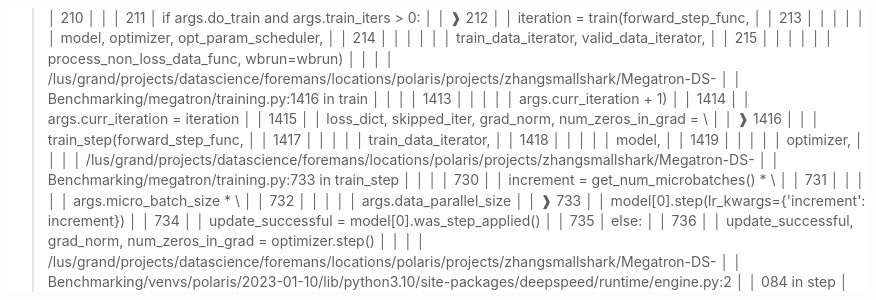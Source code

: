 > │    210 │                                                                                         │
> │    211 │   if args.do_train and args.train_iters > 0:                                            │
> │ ❱  212 │   │   iteration = train(forward_step_func,                                              │
> │    213 │   │   │   │   │   │     model, optimizer, opt_param_scheduler,                          │
> │    214 │   │   │   │   │   │     train_data_iterator, valid_data_iterator,                       │
> │    215 │   │   │   │   │   │     process_non_loss_data_func, wbrun=wbrun)                        │
> │                                                                                                  │
> │ /lus/grand/projects/datascience/foremans/locations/polaris/projects/zhangsmallshark/Megatron-DS- │
> │ Benchmarking/megatron/training.py:1416 in train                                                  │
> │                                                                                                  │
> │   1413 │   │   │   │   │   args.curr_iteration + 1)                                              │
> │   1414 │   │   args.curr_iteration = iteration                                                   │
> │   1415 │   │   loss_dict, skipped_iter, grad_norm, num_zeros_in_grad = \                         │
> │ ❱ 1416 │   │   │   train_step(forward_step_func,                                                 │
> │   1417 │   │   │   │   │   train_data_iterator,                                                  │
> │   1418 │   │   │   │   │   model,                                                                │
> │   1419 │   │   │   │   │   optimizer,                                                            │
> │                                                                                                  │
> │ /lus/grand/projects/datascience/foremans/locations/polaris/projects/zhangsmallshark/Megatron-DS- │
> │ Benchmarking/megatron/training.py:733 in train_step                                              │
> │                                                                                                  │
> │    730 │   │   increment = get_num_microbatches() * \                                            │
> │    731 │   │   │   │   │   args.micro_batch_size * \                                             │
> │    732 │   │   │   │   │   args.data_parallel_size                                               │
> │ ❱  733 │   │   model[0].step(lr_kwargs={'increment': increment})                                 │
> │    734 │   │   update_successful = model[0].was_step_applied()                                   │
> │    735 │   else:                                                                                 │
> │    736 │   │   update_successful, grad_norm, num_zeros_in_grad = optimizer.step()                │
> │                                                                                                  │
> │ /lus/grand/projects/datascience/foremans/locations/polaris/projects/zhangsmallshark/Megatron-DS- │
> │ Benchmarking/venvs/polaris/2023-01-10/lib/python3.10/site-packages/deepspeed/runtime/engine.py:2 │
> │ 084 in step                                                                                      │